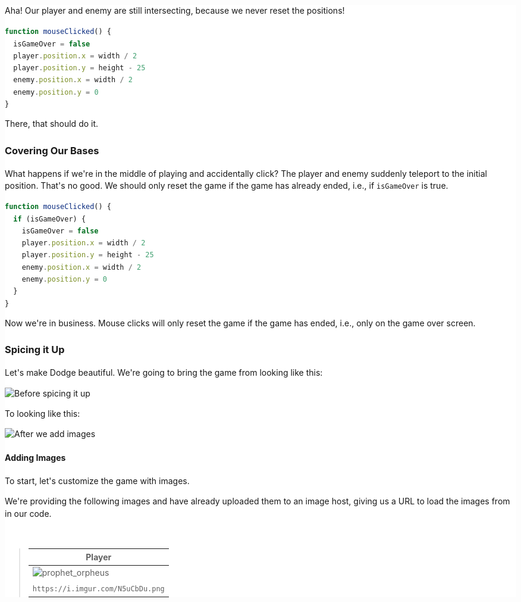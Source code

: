 Aha! Our player and enemy are still intersecting, because we never reset the positions!

```js
function mouseClicked() {
  isGameOver = false
  player.position.x = width / 2
  player.position.y = height - 25
  enemy.position.x = width / 2
  enemy.position.y = 0
}
```

There, that should do it.

### Covering Our Bases

What happens if we're in the middle of playing and accidentally click? The player and enemy suddenly teleport to the initial position. That's no good. We should only reset the game if the game has already ended, i.e., if `isGameOver` is true.

```js
function mouseClicked() {
  if (isGameOver) {
    isGameOver = false
    player.position.x = width / 2
    player.position.y = height - 25
    enemy.position.x = width / 2
    enemy.position.y = 0
  }
}
```

Now we're in business. Mouse clicks will only reset the game if the game has ended, i.e., only on the game over screen.

### Spicing it Up

Let's make Dodge beautiful. We're going to bring the game from looking like this:

![Before spicing it up](img/before_spicing_it_up.gif)

To looking like this:

![After we add images](img/final_demo.gif)

#### Adding Images

To start, let's customize the game with images.

We're providing the following images and have already uploaded them to an image host, giving us a URL to load the images from in our code.

<br/>

> | **Player**                        |
> | --------------------------------- |
> | ![prophet_orpheus](img/prophet_orpheus.png)      |
> | `https://i.imgur.com/N5uCbDu.png` |
